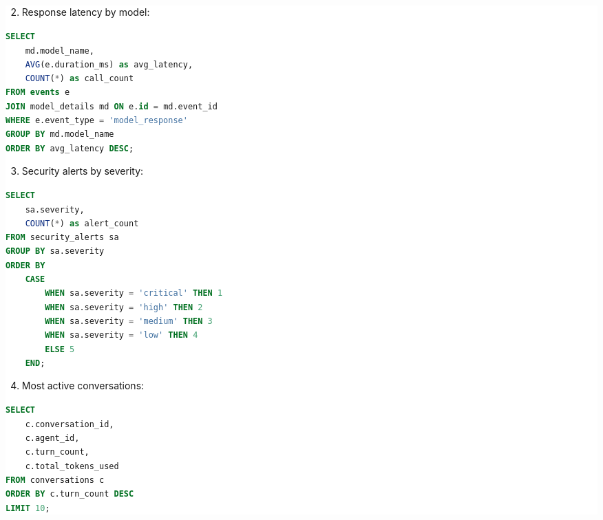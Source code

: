 2. Response latency by model:
```sql
SELECT 
    md.model_name,
    AVG(e.duration_ms) as avg_latency,
    COUNT(*) as call_count
FROM events e
JOIN model_details md ON e.id = md.event_id
WHERE e.event_type = 'model_response'
GROUP BY md.model_name
ORDER BY avg_latency DESC;
```

3. Security alerts by severity:
```sql
SELECT 
    sa.severity,
    COUNT(*) as alert_count
FROM security_alerts sa
GROUP BY sa.severity
ORDER BY 
    CASE 
        WHEN sa.severity = 'critical' THEN 1
        WHEN sa.severity = 'high' THEN 2
        WHEN sa.severity = 'medium' THEN 3
        WHEN sa.severity = 'low' THEN 4
        ELSE 5
    END;
```

4. Most active conversations:
```sql
SELECT 
    c.conversation_id,
    c.agent_id,
    c.turn_count,
    c.total_tokens_used
FROM conversations c
ORDER BY c.turn_count DESC
LIMIT 10;
``` 